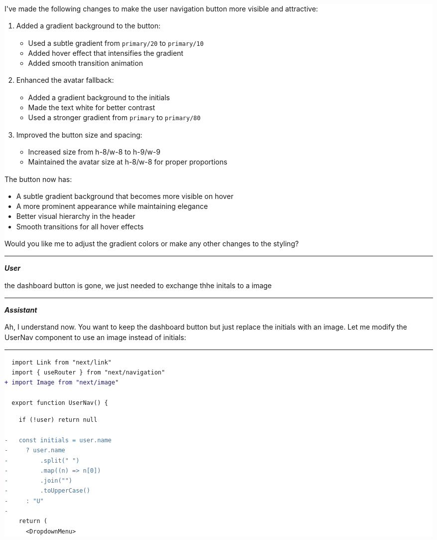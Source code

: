 I've made the following changes to make the user navigation button more visible and attractive:

1. Added a gradient background to the button:
   - Used a subtle gradient from `primary/20` to `primary/10`
   - Added hover effect that intensifies the gradient
   - Added smooth transition animation

2. Enhanced the avatar fallback:
   - Added a gradient background to the initials
   - Made the text white for better contrast
   - Used a stronger gradient from `primary` to `primary/80`

3. Improved the button size and spacing:
   - Increased size from h-8/w-8 to h-9/w-9
   - Maintained the avatar size at h-8/w-8 for proper proportions

The button now has:
- A subtle gradient background that becomes more visible on hover
- A more prominent appearance while maintaining elegance
- Better visual hierarchy in the header
- Smooth transitions for all hover effects

Would you like me to adjust the gradient colors or make any other changes to the styling?

---

_**User**_

the dashboard button is gone, we just needed to exchange thhe initals to a image

---

_**Assistant**_

Ah, I understand now. You want to keep the dashboard button but just replace the initials with an image. Let me modify the UserNav component to use an image instead of initials:


---

```diff
  import Link from "next/link"
  import { useRouter } from "next/navigation"
+ import Image from "next/image"
  
  export function UserNav() {
```

```diff
    if (!user) return null
  
-   const initials = user.name
-     ? user.name
-         .split(" ")
-         .map((n) => n[0])
-         .join("")
-         .toUpperCase()
-     : "U"
- 
    return (
      <DropdownMenu>
```
